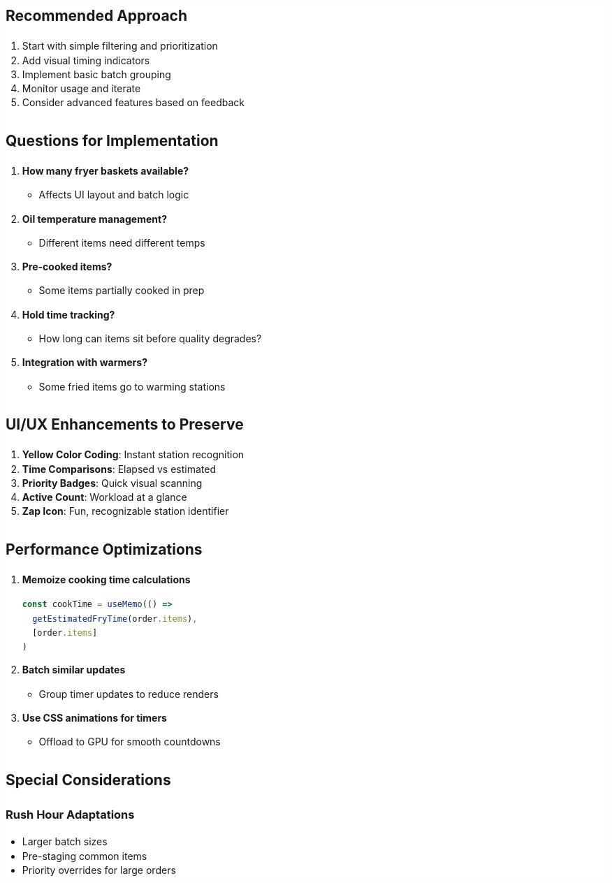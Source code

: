 ## Recommended Approach

1. Start with simple filtering and prioritization
2. Add visual timing indicators
3. Implement basic batch grouping
4. Monitor usage and iterate
5. Consider advanced features based on feedback

## Questions for Implementation

1. **How many fryer baskets available?**
   - Affects UI layout and batch logic

2. **Oil temperature management?**
   - Different items need different temps

3. **Pre-cooked items?**
   - Some items partially cooked in prep

4. **Hold time tracking?**
   - How long can items sit before quality degrades?

5. **Integration with warmers?**
   - Some fried items go to warming stations

## UI/UX Enhancements to Preserve

1. **Yellow Color Coding**: Instant station recognition
2. **Time Comparisons**: Elapsed vs estimated
3. **Priority Badges**: Quick visual scanning
4. **Active Count**: Workload at a glance
5. **Zap Icon**: Fun, recognizable station identifier

## Performance Optimizations

1. **Memoize cooking time calculations**
   ```typescript
   const cookTime = useMemo(() => 
     getEstimatedFryTime(order.items),
     [order.items]
   )
   ```

2. **Batch similar updates**
   - Group timer updates to reduce renders

3. **Use CSS animations for timers**
   - Offload to GPU for smooth countdowns

## Special Considerations

### Rush Hour Adaptations
- Larger batch sizes
- Pre-staging common items
- Priority overrides for large orders
